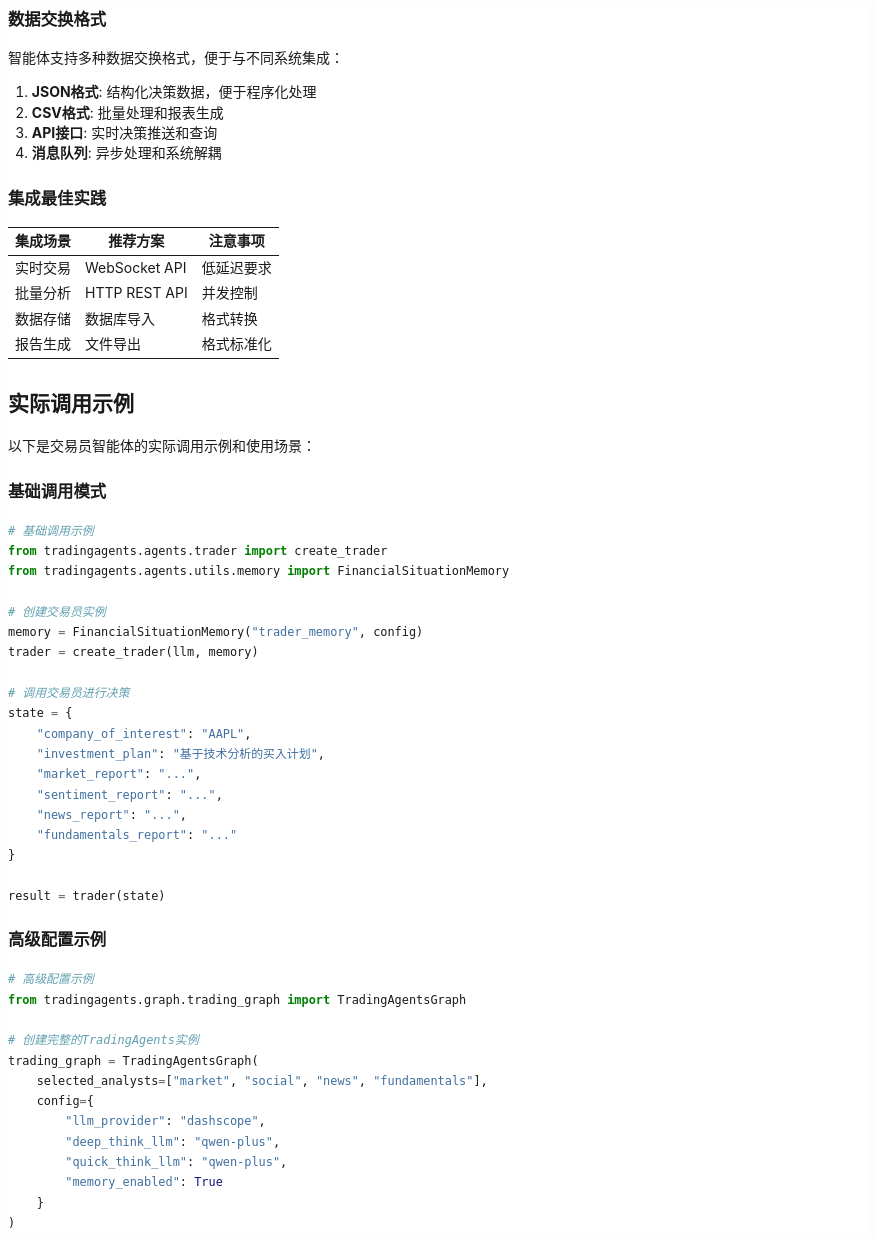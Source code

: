 ### 数据交换格式

智能体支持多种数据交换格式，便于与不同系统集成：

1. **JSON格式**: 结构化决策数据，便于程序化处理
2. **CSV格式**: 批量处理和报表生成
3. **API接口**: 实时决策推送和查询
4. **消息队列**: 异步处理和系统解耦

### 集成最佳实践

| 集成场景 | 推荐方案 | 注意事项 |
|----------|----------|----------|
| 实时交易 | WebSocket API | 低延迟要求 |
| 批量分析 | HTTP REST API | 并发控制 |
| 数据存储 | 数据库导入 | 格式转换 |
| 报告生成 | 文件导出 | 格式标准化 |

## 实际调用示例

以下是交易员智能体的实际调用示例和使用场景：

### 基础调用模式

```python
# 基础调用示例
from tradingagents.agents.trader import create_trader
from tradingagents.agents.utils.memory import FinancialSituationMemory

# 创建交易员实例
memory = FinancialSituationMemory("trader_memory", config)
trader = create_trader(llm, memory)

# 调用交易员进行决策
state = {
    "company_of_interest": "AAPL",
    "investment_plan": "基于技术分析的买入计划",
    "market_report": "...",
    "sentiment_report": "...",
    "news_report": "...",
    "fundamentals_report": "..."
}

result = trader(state)
```

### 高级配置示例

```python
# 高级配置示例
from tradingagents.graph.trading_graph import TradingAgentsGraph

# 创建完整的TradingAgents实例
trading_graph = TradingAgentsGraph(
    selected_analysts=["market", "social", "news", "fundamentals"],
    config={
        "llm_provider": "dashscope",
        "deep_think_llm": "qwen-plus",
        "quick_think_llm": "qwen-plus",
        "memory_enabled": True
    }
)
```